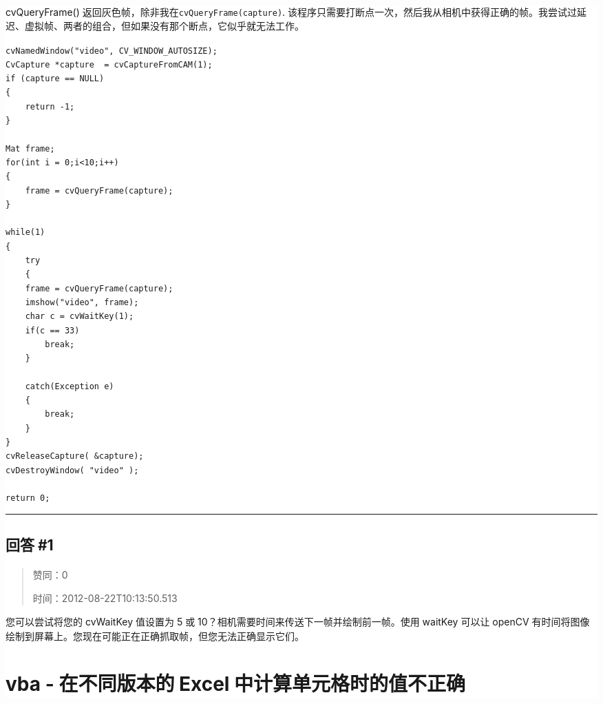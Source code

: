 cvQueryFrame() 返回灰色帧，除非我在`cvQueryFrame(capture)`. 该程序只需要打断点一次，然后我从相机中获得正确的帧。我尝试过延迟、虚拟帧、两者的组合，但如果没有那个断点，它似乎就无法工作。

```
cvNamedWindow("video", CV_WINDOW_AUTOSIZE);
CvCapture *capture  = cvCaptureFromCAM(1);
if (capture == NULL)
{
    return -1;
}

Mat frame;
for(int i = 0;i<10;i++)
{
    frame = cvQueryFrame(capture);
}

while(1)
{
    try
    {
    frame = cvQueryFrame(capture);
    imshow("video", frame);
    char c = cvWaitKey(1);
    if(c == 33)
        break;
    }

    catch(Exception e)
    {
        break;
    }
}
cvReleaseCapture( &capture);
cvDestroyWindow( "video" );

return 0; 
```

* * *

## 回答 #1

> 赞同：0
> 
> 时间：2012-08-22T10:13:50.513

您可以尝试将您的 cvWaitKey 值设置为 5 或 10？相机需要时间来传送下一帧并绘制前一帧。使用 waitKey 可以让 openCV 有时间将图像绘制到屏幕上。您现在可能正在正确抓取帧，但您无法正确显示它们。

# vba - 在不同版本的 Excel 中计算单元格时的值不正确
